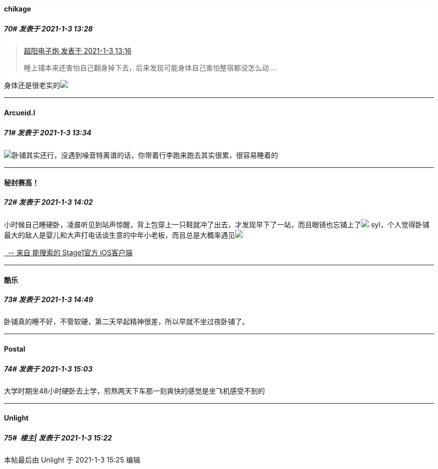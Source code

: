 ####  chikage  
##### 70#       发表于 2021-1-3 13:28


<blockquote><a href="httphttps://bbs.saraba1st.com/2b/forum.php?mod=redirect&amp;goto=findpost&amp;pid=49925256&amp;ptid=1980891" target="_blank">超阳电子炮 发表于 2021-1-3 13:16</a>

睡上铺本来还害怕自己翻身掉下去，后来发现可能身体自己害怕整宿都没怎么动 ...</blockquote>
身体还是很老实的<img src="https://static.saraba1st.com/image/smiley/face2017/067.png" referrerpolicy="no-referrer">


-----

####  Arcueid.l  
##### 71#       发表于 2021-1-3 13:34


<img src="https://static.saraba1st.com/image/smiley/face2017/007.png" referrerpolicy="no-referrer">卧铺其实还行，没遇到噪音特离谱的话，你带着行李跑来跑去其实很累，很容易睡着的


-----

####  秘封赛高！  
##### 72#       发表于 2021-1-3 14:02


小时候自己睡硬卧，凌晨听见到站声惊醒，背上包穿上一只鞋就冲了出去，才发现早下了一站，而且眼镜也忘铺上了<img src="https://static.saraba1st.com/image/smiley/face2017/125.png" referrerpolicy="no-referrer">
syl，个人觉得卧铺最大的敌人是婴儿和大声打电话谈生意的中年小老板，而且总是大概率遇见<img src="https://static.saraba1st.com/image/smiley/face2017/100.png" referrerpolicy="no-referrer">

[  -- 来自 能搜索的 Stage1官方 iOS客户端](https://itunes.apple.com/fi/app/saraba1st/id1221237470?mt=8)


-----

####  酷乐  
##### 73#       发表于 2021-1-3 14:49


卧铺真的睡不好，不管软硬，第二天早起精神很差，所以早就不坐过夜卧铺了。


-----

####  Postal  
##### 74#       发表于 2021-1-3 15:03


大学时期坐48小时硬卧去上学，煎熬两天下车那一刻爽快的感觉是坐飞机感受不到的


-----

####  Unlight  
##### 75#         楼主| 发表于 2021-1-3 15:22


 本帖最后由 Unlight 于 2021-1-3 15:25 编辑 
